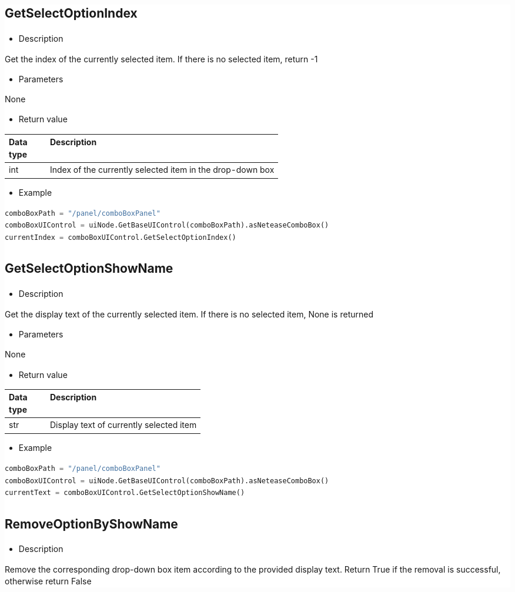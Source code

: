 <span id="GetSelectOptionIndex"></span> 
## GetSelectOptionIndex 

- Description 

Get the index of the currently selected item. If there is no selected item, return -1 

- Parameters 

None


- Return value 

| <div style="width: 4em">Data type</div> | Description | 
| :--- | :--- | 
| int | Index of the currently selected item in the drop-down box | 

- Example 

```python 
comboBoxPath = "/panel/comboBoxPanel" 
comboBoxUIControl = uiNode.GetBaseUIControl(comboBoxPath).asNeteaseComboBox() 
currentIndex = comboBoxUIControl.GetSelectOptionIndex() 
``` 

<span id="GetSelectOptionShowName"></span> 
## GetSelectOptionShowName 

- Description 

Get the display text of the currently selected item. If there is no selected item, None is returned 

- Parameters 

None 

- Return value 

| <div style="width: 4em">Data type</div> | Description | 
| :--- | :--- | 
| str | Display text of currently selected item | 

- Example 

```python 
comboBoxPath = "/panel/comboBoxPanel" 
comboBoxUIControl = uiNode.GetBaseUIControl(comboBoxPath).asNeteaseComboBox() 
currentText = comboBoxUIControl.GetSelectOptionShowName() 
``` 

<span id="RemoveOptionByShowName"></span> 
## RemoveOptionByShowName 

- Description 

Remove the corresponding drop-down box item according to the provided display text. Return True if the removal is successful, otherwise return False
